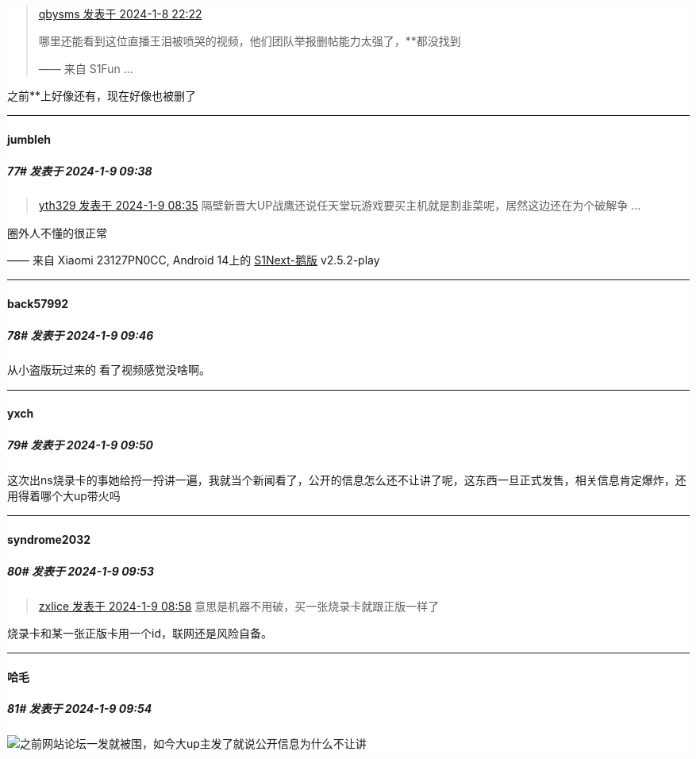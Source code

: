 <blockquote><a href="httphttps://bbs.saraba1st.com/2b/forum.php?mod=redirect&amp;goto=findpost&amp;pid=63581759&amp;ptid=2167170" target="_blank">qbysms 发表于 2024-1-8 22:22</a>

哪里还能看到这位直播王泪被喷哭的视频，他们团队举报删帖能力太强了，**都没找到

—— 来自 S1Fun ...</blockquote>
之前**上好像还有，现在好像也被删了


*****

####  jumbleh  
##### 77#       发表于 2024-1-9 09:38

<blockquote><a href="httphttps://bbs.saraba1st.com/2b/forum.php?mod=redirect&amp;goto=findpost&amp;pid=63584359&amp;ptid=2167170" target="_blank">yth329 发表于 2024-1-9 08:35</a>
隔壁新晋大UP战鹰还说任天堂玩游戏要买主机就是割韭菜呢，居然这边还在为个破解争 ...</blockquote>
圈外人不懂的很正常

—— 来自 Xiaomi 23127PN0CC, Android 14上的 [S1Next-鹅版](https://github.com/ykrank/S1-Next/releases) v2.5.2-play


*****

####  back57992  
##### 78#       发表于 2024-1-9 09:46

从小盗版玩过来的 看了视频感觉没啥啊。

*****

####  yxch  
##### 79#       发表于 2024-1-9 09:50

这次出ns烧录卡的事她给捋一捋讲一遍，我就当个新闻看了，公开的信息怎么还不让讲了呢，这东西一旦正式发售，相关信息肯定爆炸，还用得着哪个大up带火吗

*****

####  syndrome2032  
##### 80#       发表于 2024-1-9 09:53

<blockquote><a href="httphttps://bbs.saraba1st.com/2b/forum.php?mod=redirect&amp;goto=findpost&amp;pid=63584581&amp;ptid=2167170" target="_blank">zxlice 发表于 2024-1-9 08:58</a>
意思是机器不用破，买一张烧录卡就跟正版一样了</blockquote>
烧录卡和某一张正版卡用一个id，联网还是风险自备。


*****

####  哈毛  
##### 81#       发表于 2024-1-9 09:54

<img src="https://static.saraba1st.com/image/smiley/face2017/067.png" referrerpolicy="no-referrer">之前网站论坛一发就被围，如今大up主发了就说公开信息为什么不让讲

